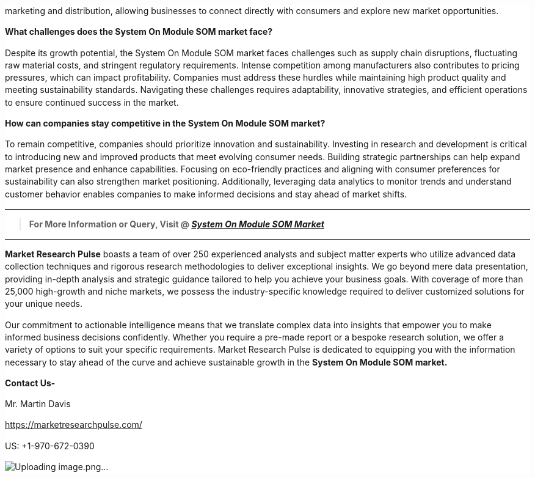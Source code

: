 marketing and distribution, allowing businesses to connect directly with consumers and explore new market opportunities.</p><p><strong>What challenges does the System On Module SOM market face?</strong></p><p>Despite its growth potential, the System On Module SOM market faces challenges such as supply chain disruptions, fluctuating raw material costs, and stringent regulatory requirements. Intense competition among manufacturers also contributes to pricing pressures, which can impact profitability. Companies must address these hurdles while maintaining high product quality and meeting sustainability standards. Navigating these challenges requires adaptability, innovative strategies, and efficient operations to ensure continued success in the market.</p><p><strong>How can companies stay competitive in the System On Module SOM market?</strong></p><p>To remain competitive, companies should prioritize innovation and sustainability. Investing in research and development is critical to introducing new and improved products that meet evolving consumer needs. Building strategic partnerships can help expand market presence and enhance capabilities. Focusing on eco-friendly practices and aligning with consumer preferences for sustainability can also strengthen market positioning. Additionally, leveraging data analytics to monitor trends and understand customer behavior enables companies to make informed decisions and stay ahead of market shifts.</p><hr /><blockquote><p><strong>For More Information or Query, Visit @&nbsp;<em><a href="https://marketresearchpulse.com/report/63816/system-on-module-som-market?utm_source=Linkedin&utm_medium=029">System On Module SOM Market</a></em></strong></p></blockquote><hr /><p><strong>Market Research Pulse</strong> boasts a team of over 250 experienced analysts and subject matter experts who utilize advanced data collection techniques and rigorous research methodologies to deliver exceptional insights. We go beyond mere data presentation, providing in-depth analysis and strategic guidance tailored to help you achieve your business goals. With coverage of more than 25,000 high-growth and niche markets, we possess the industry-specific knowledge required to deliver customized solutions for your unique needs.</p><p>Our commitment to actionable intelligence means that we translate complex data into insights that empower you to make informed business decisions confidently. Whether you require a pre-made report or a bespoke research solution, we offer a variety of options to suit your specific requirements. Market Research Pulse is dedicated to equipping you with the information necessary to stay ahead of the curve and achieve sustainable growth in the <strong>System On Module SOM market.</strong></p><p><strong>Contact Us-</strong></p><p>Mr. Martin Davis</p><p>https://marketresearchpulse.com/</p><p>US: +1-970-672-0390</p>
![Uploading image.png…]()
